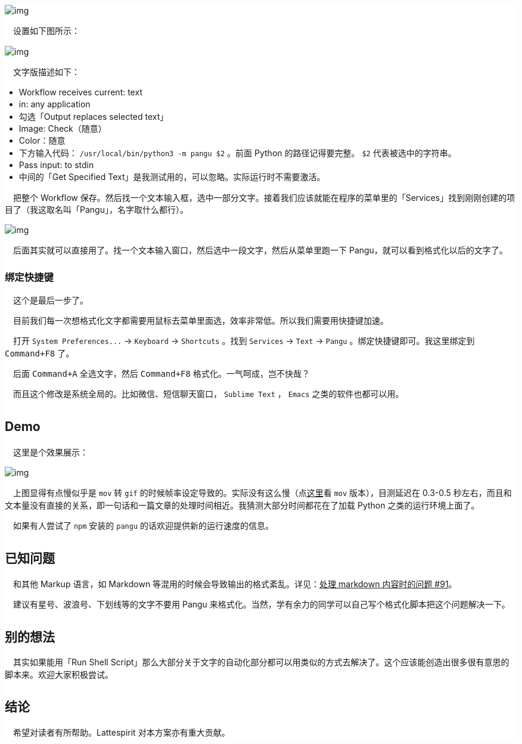![img]({{site.img-hosting}}/Pic4Post/auto-pangu-script-on-macos/automator-run.png "Automator Run menu")

　设置如下图所示：

![img]({{site.img-hosting}}/Pic4Post/auto-pangu-script-on-macos/quick-action-settings.png "Automator Run Settings")

　文字版描述如下：

-   Workflow receives current: text
-   in: any application
-   勾选「Output replaces selected text」
-   Image: Check（随意）
-   Color：随意
-   下方输入代码： `/usr/local/bin/python3 -m pangu $2` 。前面 Python 的路径记得要完整。 `$2` 代表被选中的字符串。
-   Pass input: to stdin
-   中间的「Get Specified Text」是我测试用的，可以忽略。实际运行时不需要激活。

　把整个 Workflow 保存。然后找一个文本输入框，选中一部分文字。接着我们应该就能在程序的菜单里的「Services」找到刚刚创建的项目了（我这取名叫「Pangu」，名字取什么都行）。

![img]({{site.img-hosting}}/Pic4Post/auto-pangu-script-on-macos/pangu-menu.png "Pangu in Services")

　后面其实就可以直接用了。找一个文本输入窗口，然后选中一段文字，然后从菜单里跑一下 Pangu，就可以看到格式化以后的文字了。

### 绑定快捷键

　这个是最后一步了。

　目前我们每一次想格式化文字都需要用鼠标去菜单里面选，效率非常低。所以我们需要用快捷键加速。

　打开 `System Preferences...` -> `Keyboard` -> `Shortcuts` 。找到 `Services` -> `Text` -> `Pangu` 。绑定快捷键即可。我这里绑定到 <kbd>Command+F8</kbd> 了。

　后面 <kbd>Command+A</kbd> 全选文字，然后 <kbd>Command+F8</kbd> 格式化。一气呵成，岂不快哉？

　而且这个修改是系统全局的。比如微信、短信聊天窗口， `Sublime Text` ， `Emacs` 之类的软件也都可以用。

## Demo

　这里是个效果展示：

![img]({{site.img-hosting}}/Pic4Post/auto-pangu-script-on-macos/demo-pangu.gif "Pangu in Action")

　上图显得有点慢似乎是 `mov` 转 `gif` 的时候帧率设定导致的。实际没有这么慢（点[这里](https://img-cdn.dlyang.me/Pic4Post/auto-pangu-script-on-macos/demo-pangu.mov)看 `mov` 版本），目测延迟在 0.3-0.5 秒左右，而且和文本量没有直接的关系，即一句话和一篇文章的处理时间相近。我猜测大部分时间都花在了加载 Python 之类的运行环境上面了。

　如果有人尝试了 `npm` 安装的 `pangu` 的话欢迎提供新的运行速度的信息。

## 已知问题

　和其他 Markup 语言，如 Markdown 等混用的时候会导致输出的格式紊乱。详见：[处理 markdown 内容时的问题 #91](https://github.com/vinta/pangu.js/issues/91)。

　建议有星号、波浪号、下划线等的文字不要用 Pangu 来格式化。当然，学有余力的同学可以自己写个格式化脚本把这个问题解决一下。

## 别的想法

　其实如果能用「Run Shell Script」那么大部分关于文字的自动化部分都可以用类似的方式去解决了。这个应该能创造出很多很有意思的脚本来。欢迎大家积极尝试。

## 结论

　希望对读者有所帮助。Lattespirit 对本方案亦有重大贡献。
